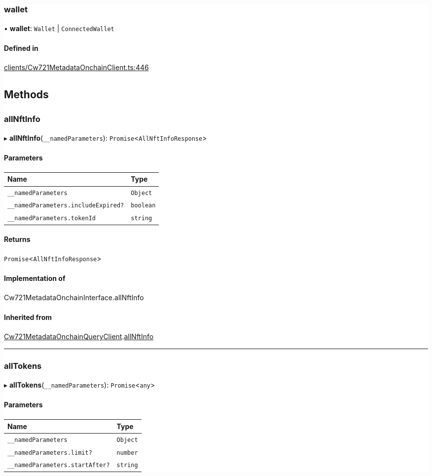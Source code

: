 ### wallet

• **wallet**: `Wallet` \| `ConnectedWallet`

#### Defined in

[clients/Cw721MetadataOnchainClient.ts:446](https://github.com/octalmage/terra-clients/blob/fbc54ed/clients/Cw721MetadataOnchainClient.ts#L446)

## Methods

### allNftInfo

▸ **allNftInfo**(`__namedParameters`): `Promise`<`AllNftInfoResponse`\>

#### Parameters

| Name | Type |
| :------ | :------ |
| `__namedParameters` | `Object` |
| `__namedParameters.includeExpired?` | `boolean` |
| `__namedParameters.tokenId` | `string` |

#### Returns

`Promise`<`AllNftInfoResponse`\>

#### Implementation of

Cw721MetadataOnchainInterface.allNftInfo

#### Inherited from

[Cw721MetadataOnchainQueryClient](Cw721MetadataOnchainQueryClient.md).[allNftInfo](Cw721MetadataOnchainQueryClient.md#allnftinfo)

___

### allTokens

▸ **allTokens**(`__namedParameters`): `Promise`<`any`\>

#### Parameters

| Name | Type |
| :------ | :------ |
| `__namedParameters` | `Object` |
| `__namedParameters.limit?` | `number` |
| `__namedParameters.startAfter?` | `string` |
